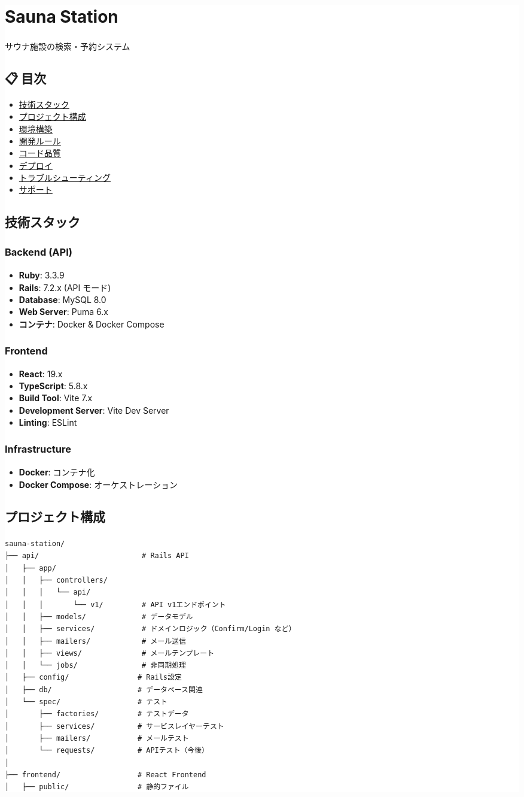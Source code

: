 # Sauna Station

サウナ施設の検索・予約システム

## 📋 目次

- [技術スタック](#技術スタック)
- [プロジェクト構成](#プロジェクト構成)
- [環境構築](#環境構築)
- [開発ルール](#開発ルール)
- [コード品質](#コード品質)
- [デプロイ](#デプロイ)
- [トラブルシューティング](#トラブルシューティング)
- [サポート](#サポート)

## 技術スタック

### Backend (API)

- **Ruby**: 3.3.9
- **Rails**: 7.2.x (API モード)
- **Database**: MySQL 8.0
- **Web Server**: Puma 6.x
- **コンテナ**: Docker & Docker Compose

### Frontend

- **React**: 19.x
- **TypeScript**: 5.8.x
- **Build Tool**: Vite 7.x
- **Development Server**: Vite Dev Server
- **Linting**: ESLint

### Infrastructure

- **Docker**: コンテナ化
- **Docker Compose**: オーケストレーション

## プロジェクト構成

```
sauna-station/
├── api/                        # Rails API
│   ├── app/
│   │   ├── controllers/
│   │   │   └── api/
│   │   │       └── v1/         # API v1エンドポイント
│   │   ├── models/             # データモデル
│   │   ├── services/           # ドメインロジック（Confirm/Login など）
│   │   ├── mailers/            # メール送信
│   │   ├── views/              # メールテンプレート
│   │   └── jobs/               # 非同期処理
│   ├── config/                # Rails設定
│   ├── db/                    # データベース関連
│   └── spec/                  # テスト
│       ├── factories/         # テストデータ
│       ├── services/          # サービスレイヤーテスト
│       ├── mailers/           # メールテスト
│       └── requests/          # APIテスト（今後）
│
├── frontend/                  # React Frontend
│   ├── public/                # 静的ファイル
```